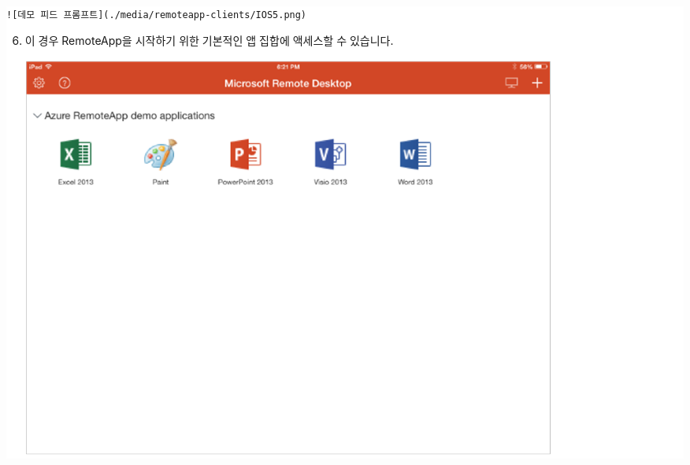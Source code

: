     ![데모 피드 프롬프트](./media/remoteapp-clients/IOS5.png)
6. 이 경우 RemoteApp을 시작하기 위한 기본적인 앱 집합에 액세스할 수 있습니다.
   
    ![Azure RemoteApp에 대한 데모 피드](./media/remoteapp-clients/IOS6.png)
